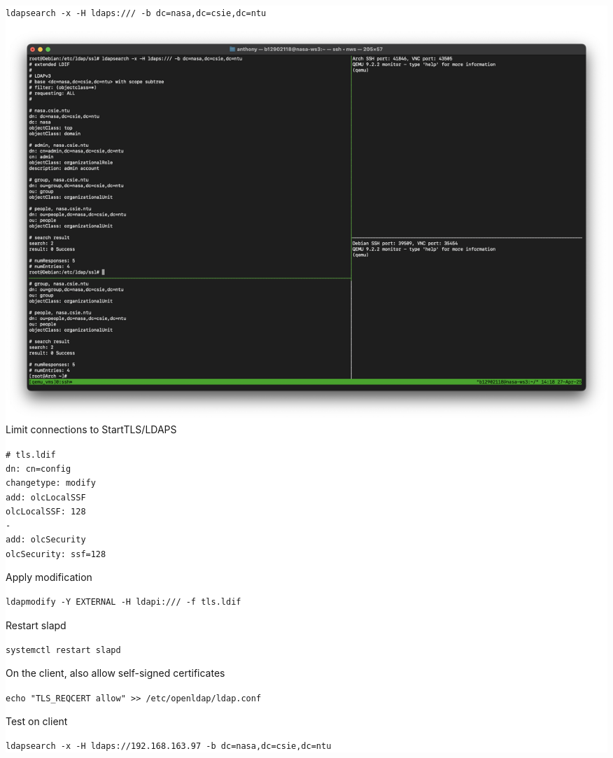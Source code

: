 ```
ldapsearch -x -H ldaps:/// -b dc=nasa,dc=csie,dc=ntu
```
![](task1-2.png)
Limit connections to StartTLS/LDAPS
```
# tls.ldif
dn: cn=config
changetype: modify
add: olcLocalSSF
olcLocalSSF: 128
-
add: olcSecurity
olcSecurity: ssf=128
```
Apply modification
```
ldapmodify -Y EXTERNAL -H ldapi:/// -f tls.ldif
```
Restart slapd
```
systemctl restart slapd
```
On the client, also allow self-signed certificates
```
echo "TLS_REQCERT allow" >> /etc/openldap/ldap.conf
```
Test on client
```
ldapsearch -x -H ldaps://192.168.163.97 -b dc=nasa,dc=csie,dc=ntu
```